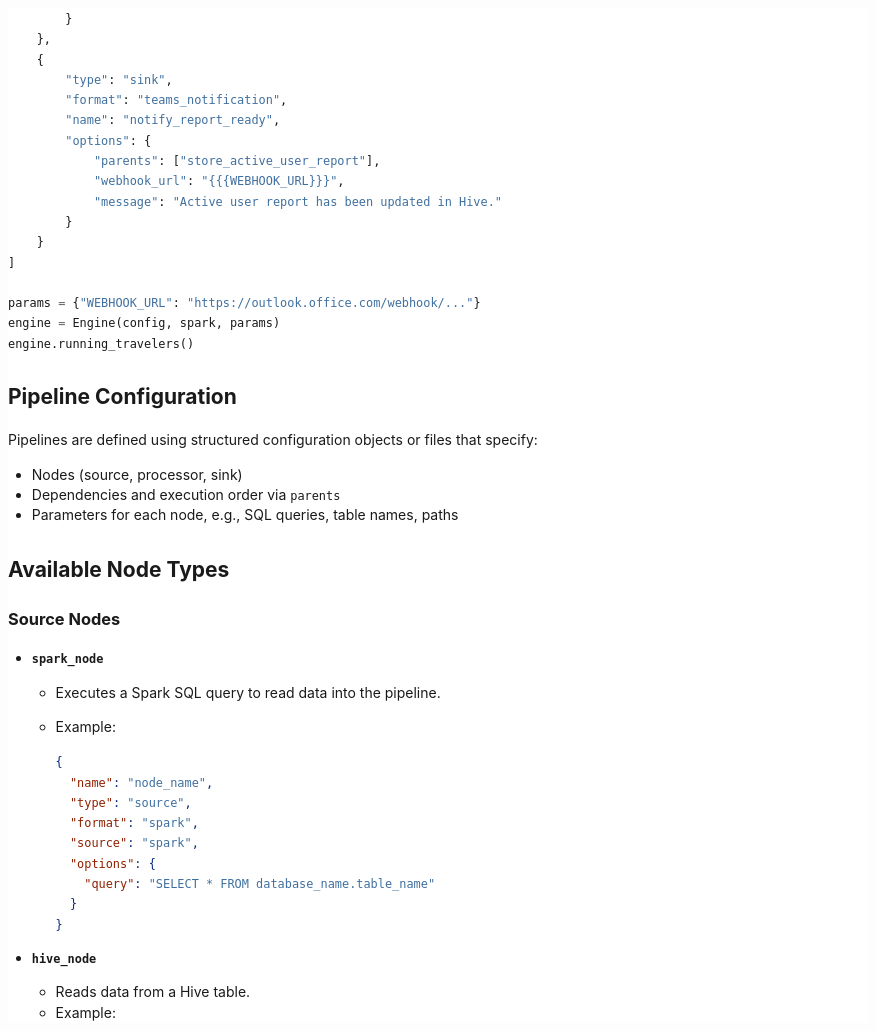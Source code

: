 ```python
        }
    },
    {
        "type": "sink",
        "format": "teams_notification",
        "name": "notify_report_ready",
        "options": {
            "parents": ["store_active_user_report"],
            "webhook_url": "{{{WEBHOOK_URL}}}",
            "message": "Active user report has been updated in Hive."
        }
    }
]

params = {"WEBHOOK_URL": "https://outlook.office.com/webhook/..."}
engine = Engine(config, spark, params)
engine.running_travelers()
```


## Pipeline Configuration

Pipelines are defined using structured configuration objects or files that specify:

* Nodes (source, processor, sink)
* Dependencies and execution order via `parents`
* Parameters for each node, e.g., SQL queries, table names, paths

## Available Node Types

### Source Nodes

* **`spark_node`**
  * Executes a Spark SQL query to read data into the pipeline.
  * Example:

    ```json
    {
      "name": "node_name",
      "type": "source",
      "format": "spark",
      "source": "spark",
      "options": {
        "query": "SELECT * FROM database_name.table_name"
      }
    }
    ```
    

* **`hive_node`**
  * Reads data from a Hive table.
  * Example:
